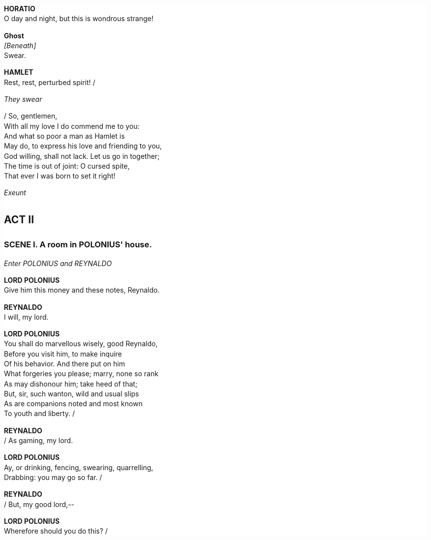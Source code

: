 **HORATIO**  
O day and night, but this is wondrous strange!

**Ghost**  
*\[Beneath]*  
Swear.

**HAMLET**  
Rest, rest, perturbed spirit! /

*They swear*

/ So, gentlemen,  
With all my love I do commend me to you:  
And what so poor a man as Hamlet is  
May do, to express his love and friending to you,  
God willing, shall not lack. Let us go in together;  
The time is out of joint: O cursed spite,  
That ever I was born to set it right!

*Exeunt*

## ACT II

### SCENE I. A room in POLONIUS' house.

*Enter POLONIUS and REYNALDO*

**LORD POLONIUS**  
Give him this money and these notes, Reynaldo.

**REYNALDO**  
I will, my lord.

**LORD POLONIUS**  
You shall do marvellous wisely, good Reynaldo,  
Before you visit him, to make inquire  
Of his behavior. And there put on him  
What forgeries you please; marry, none so rank  
As may dishonour him; take heed of that;  
But, sir, such wanton, wild and usual slips  
As are companions noted and most known  
To youth and liberty. /

**REYNALDO**  
/ As gaming, my lord.

**LORD POLONIUS**  
Ay, or drinking, fencing, swearing, quarrelling,  
Drabbing: you may go so far. /

**REYNALDO**  
/ But, my good lord,--

**LORD POLONIUS**  
Wherefore should you do this? /

